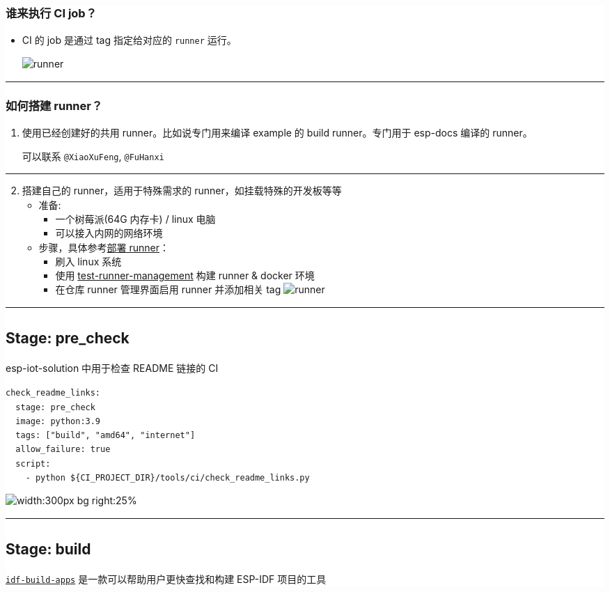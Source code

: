 ### 谁来执行 CI job？

- CI 的 job 是通过 tag 指定给对应的 `runner` 运行。
  
  ![runner](./_static/runner.png)

---

### 如何搭建 runner？

1. 使用已经创建好的共用 runner。比如说专门用来编译 example 的 build runner。专门用于 esp-docs 编译的 runner。

    可以联系 `@XiaoXuFeng`, `@FuHanxi`

---

2. 搭建自己的 runner，适用于特殊需求的 runner，如挂载特殊的开发板等等
   - 准备:
        - 一个树莓派(64G 内存卡) / linux 电脑
        - 可以接入内网的网络环境
   - 步骤，具体参考[部署 runner](https://gitlab.espressif.cn:6688/ae_group/esp-iot-solution/-/wikis/esp-iot-solution-add-ci-&-target_test#%E9%83%A8%E7%BD%B2-runner)：
        - 刷入 linux 系统
        - 使用 [test-runner-management](https://gitlab.espressif.cn:6688/qa/test-runner-management) 构建 runner & docker 环境
        - 在仓库 runner 管理界面启用 runner 并添加相关 tag
            ![runner](./_static/runner.png)

---

## Stage: pre_check

esp-iot-solution 中用于检查 README 链接的 CI

```
check_readme_links:
  stage: pre_check
  image: python:3.9
  tags: ["build", "amd64", "internet"]
  allow_failure: true
  script:
    - python ${CI_PROJECT_DIR}/tools/ci/check_readme_links.py
```

![width:300px bg right:25%](./_static/precheck.png)

---

## Stage: build

[`idf-build-apps`](https://docs.espressif.com/projects/idf-build-apps/en/latest/index.html) 是一款可以帮助用户更快查找和构建 ESP-IDF 项目的工具
